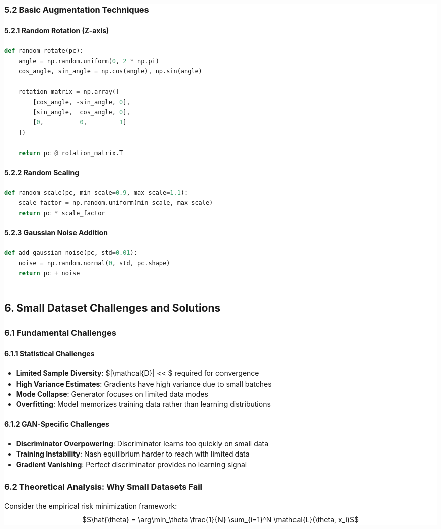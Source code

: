 ### 5.2 Basic Augmentation Techniques

#### 5.2.1 Random Rotation (Z-axis)
```python
def random_rotate(pc):
    angle = np.random.uniform(0, 2 * np.pi)
    cos_angle, sin_angle = np.cos(angle), np.sin(angle)
    
    rotation_matrix = np.array([
        [cos_angle, -sin_angle, 0],
        [sin_angle,  cos_angle, 0],
        [0,          0,         1]
    ])
    
    return pc @ rotation_matrix.T
```

#### 5.2.2 Random Scaling
```python
def random_scale(pc, min_scale=0.9, max_scale=1.1):
    scale_factor = np.random.uniform(min_scale, max_scale)
    return pc * scale_factor
```

#### 5.2.3 Gaussian Noise Addition
```python
def add_gaussian_noise(pc, std=0.01):
    noise = np.random.normal(0, std, pc.shape)
    return pc + noise
```

---

## 6. Small Dataset Challenges and Solutions

### 6.1 Fundamental Challenges

#### 6.1.1 Statistical Challenges
- **Limited Sample Diversity**: $|\mathcal{D}| << $ required for convergence
- **High Variance Estimates**: Gradients have high variance due to small batches
- **Mode Collapse**: Generator focuses on limited data modes
- **Overfitting**: Model memorizes training data rather than learning distributions

#### 6.1.2 GAN-Specific Challenges
- **Discriminator Overpowering**: Discriminator learns too quickly on small data
- **Training Instability**: Nash equilibrium harder to reach with limited data
- **Gradient Vanishing**: Perfect discriminator provides no learning signal

### 6.2 Theoretical Analysis: Why Small Datasets Fail

Consider the empirical risk minimization framework:
$$\hat{\theta} = \arg\min_\theta \frac{1}{N} \sum_{i=1}^N \mathcal{L}(\theta, x_i)$$
